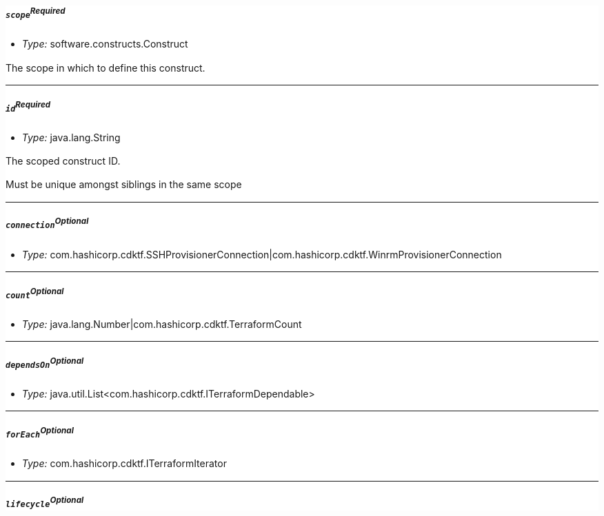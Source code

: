 
##### `scope`<sup>Required</sup> <a name="scope" id="@cdktf/provider-upcloud.storageBackup.StorageBackup.Initializer.parameter.scope"></a>

- *Type:* software.constructs.Construct

The scope in which to define this construct.

---

##### `id`<sup>Required</sup> <a name="id" id="@cdktf/provider-upcloud.storageBackup.StorageBackup.Initializer.parameter.id"></a>

- *Type:* java.lang.String

The scoped construct ID.

Must be unique amongst siblings in the same scope

---

##### `connection`<sup>Optional</sup> <a name="connection" id="@cdktf/provider-upcloud.storageBackup.StorageBackup.Initializer.parameter.connection"></a>

- *Type:* com.hashicorp.cdktf.SSHProvisionerConnection|com.hashicorp.cdktf.WinrmProvisionerConnection

---

##### `count`<sup>Optional</sup> <a name="count" id="@cdktf/provider-upcloud.storageBackup.StorageBackup.Initializer.parameter.count"></a>

- *Type:* java.lang.Number|com.hashicorp.cdktf.TerraformCount

---

##### `dependsOn`<sup>Optional</sup> <a name="dependsOn" id="@cdktf/provider-upcloud.storageBackup.StorageBackup.Initializer.parameter.dependsOn"></a>

- *Type:* java.util.List<com.hashicorp.cdktf.ITerraformDependable>

---

##### `forEach`<sup>Optional</sup> <a name="forEach" id="@cdktf/provider-upcloud.storageBackup.StorageBackup.Initializer.parameter.forEach"></a>

- *Type:* com.hashicorp.cdktf.ITerraformIterator

---

##### `lifecycle`<sup>Optional</sup> <a name="lifecycle" id="@cdktf/provider-upcloud.storageBackup.StorageBackup.Initializer.parameter.lifecycle"></a>
